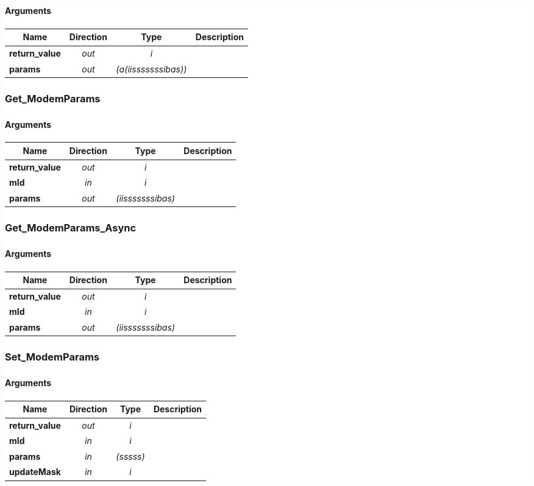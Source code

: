 

#### Arguments

| Name | Direction | Type | Description |
| --- | :---: | :---: | --- |
| **return\_value** | *out* | *i* |  |
| **params** | *out* | *(a(iisssssssibas))* |  |


### Get\_ModemParams



#### Arguments

| Name | Direction | Type | Description |
| --- | :---: | :---: | --- |
| **return\_value** | *out* | *i* |  |
| **mId** | *in* | *i* |  |
| **params** | *out* | *(iisssssssibas)* |  |


### Get\_ModemParams\_Async



#### Arguments

| Name | Direction | Type | Description |
| --- | :---: | :---: | --- |
| **return\_value** | *out* | *i* |  |
| **mId** | *in* | *i* |  |
| **params** | *out* | *(iisssssssibas)* |  |


### Set\_ModemParams



#### Arguments

| Name | Direction | Type | Description |
| --- | :---: | :---: | --- |
| **return\_value** | *out* | *i* |  |
| **mId** | *in* | *i* |  |
| **params** | *in* | *(sssss)* |  |
| **updateMask** | *in* | *i* |  |
